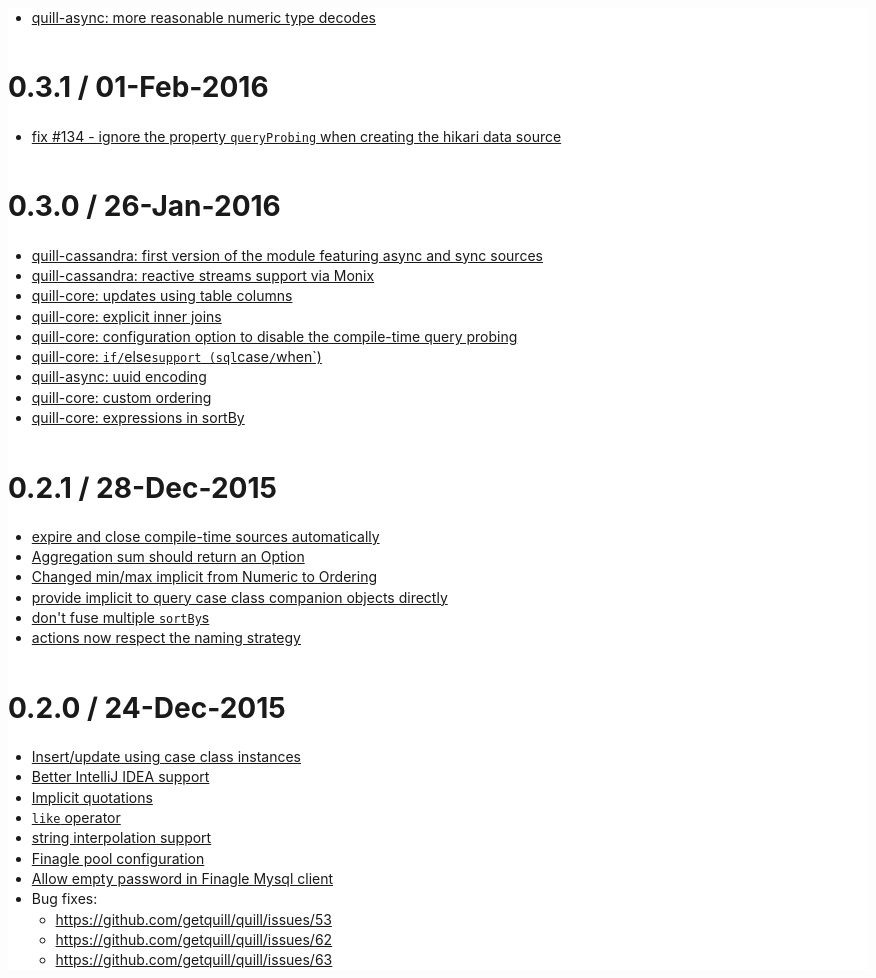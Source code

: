 * [quill-async: more reasonable numeric type decodes](https://github.com/getquill/quill/pull/139)

# 0.3.1 / 01-Feb-2016

* [fix #134 - ignore the property `queryProbing` when creating the hikari data source](https://github.com/getquill/quill/issues/134)

# 0.3.0 / 26-Jan-2016

* [quill-cassandra: first version of the module featuring async and sync sources](https://github.com/getquill/quill/#cassandra-sources)
* [quill-cassandra: reactive streams support via Monix](https://github.com/getquill/quill/#cassandra-sources)
* [quill-core: updates using table columns](https://github.com/getquill/quill/commit/0681b21aad8d75cb7793840c4f905b80645872cc#diff-04c6e90faac2675aa89e2176d2eec7d8R458)
* [quill-core: explicit inner joins](https://github.com/getquill/quill/commit/902eb858e0e844f41978f8179156da9c69f2d847#diff-2e097508346e0e431a36abcb2c1cc4cbR270)
* [quill-core: configuration option to disable the compile-time query probing](https://github.com/getquill/quill/commit/130919d62a1f852c2d26203c035361ccb3284e53#diff-04c6e90faac2675aa89e2176d2eec7d8L840)
* [quill-core: `if/`else` support (sql `case`/`when`)](https://github.com/getquill/quill/commit/16674ba77fdc880a64af719d150560351ac6a8f6#diff-2e097508346e0e431a36abcb2c1cc4cbR598)
* [quill-async: uuid encoding](https://github.com/getquill/quill/commit/743227aaa3ec76cefcffb405ac658069d90118fc#diff-7bfbe03bba9c515d3f16f88115eb2f9fR24)
* [quill-core: custom ordering](https://github.com/getquill/quill/commit/2fe7556279c5919aa9c1e22bf9c8caf4c67e53e7#diff-04c6e90faac2675aa89e2176d2eec7d8R257)
* [quill-core: expressions in sortBy](https://github.com/getquill/quill/commit/0dbb492de7334cb8ad34dc5c6246ec6908d328bc#diff-2e097508346e0e431a36abcb2c1cc4cbR107)

# 0.2.1 / 28-Dec-2015

* [expire and close compile-time sources automatically](https://github.com/getquill/quill/issues/10)
* [Aggregation sum should return an Option](https://github.com/getquill/quill/pull/69)
* [Changed min/max implicit from Numeric to Ordering](https://github.com/getquill/quill/pull/70)
* [provide implicit to query case class companion objects directly](https://github.com/getquill/quill/pull/73)
* [don't fuse multiple `sortBy`s](https://github.com/getquill/quill/issues/71)
* [actions now respect the naming strategy](https://github.com/getquill/quill/issues/74)

# 0.2.0 / 24-Dec-2015

* [Insert/update using case class instances](https://github.com/getquill/quill/commit/aed630bdb514b3d71a3a3cc47299ff28c0472023)
* [Better IntelliJ IDEA support](https://github.com/getquill/quill/issues/23)
* [Implicit quotations](https://github.com/getquill/quill/commit/1991d694a2bdad645d6d169acefba51f90acde62#diff-6858983f3617753cfb9852426edaa121R491)
* [`like` operator](https://github.com/getquill/quill/commit/f05763ff6cfbe850d7cab2e15d570603cad194c4#diff-04c6e90faac2675aa89e2176d2eec7d8R420)
* [string interpolation support](https://github.com/getquill/quill/commit/c510ee8a6daa98caf45743fd7fc75230cbb3d71e#diff-6858983f3617753cfb9852426edaa121R290)
* [Finagle pool configuration](https://github.com/getquill/quill/pull/60)
* [Allow empty password in Finagle Mysql client](https://github.com/getquill/quill/pull/59)
* Bug fixes:
	* https://github.com/getquill/quill/issues/53
	* https://github.com/getquill/quill/issues/62
	* https://github.com/getquill/quill/issues/63
